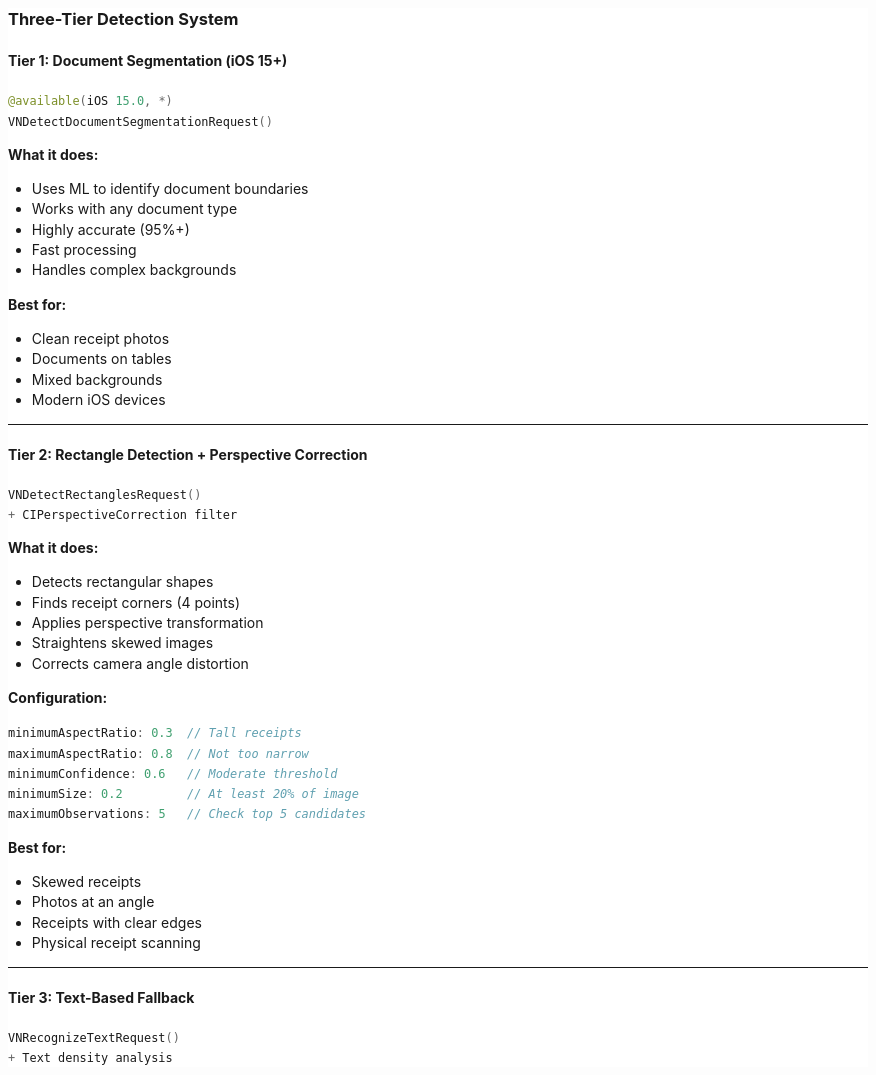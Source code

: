 ### Three-Tier Detection System

#### **Tier 1: Document Segmentation (iOS 15+)**
```swift
@available(iOS 15.0, *)
VNDetectDocumentSegmentationRequest()
```

**What it does:**
- Uses ML to identify document boundaries
- Works with any document type
- Highly accurate (95%+)
- Fast processing
- Handles complex backgrounds

**Best for:**
- Clean receipt photos
- Documents on tables
- Mixed backgrounds
- Modern iOS devices

---

#### **Tier 2: Rectangle Detection + Perspective Correction**
```swift
VNDetectRectanglesRequest()
+ CIPerspectiveCorrection filter
```

**What it does:**
- Detects rectangular shapes
- Finds receipt corners (4 points)
- Applies perspective transformation
- Straightens skewed images
- Corrects camera angle distortion

**Configuration:**
```swift
minimumAspectRatio: 0.3  // Tall receipts
maximumAspectRatio: 0.8  // Not too narrow
minimumConfidence: 0.6   // Moderate threshold
minimumSize: 0.2         // At least 20% of image
maximumObservations: 5   // Check top 5 candidates
```

**Best for:**
- Skewed receipts
- Photos at an angle
- Receipts with clear edges
- Physical receipt scanning

---

#### **Tier 3: Text-Based Fallback**
```swift
VNRecognizeTextRequest()
+ Text density analysis
```
